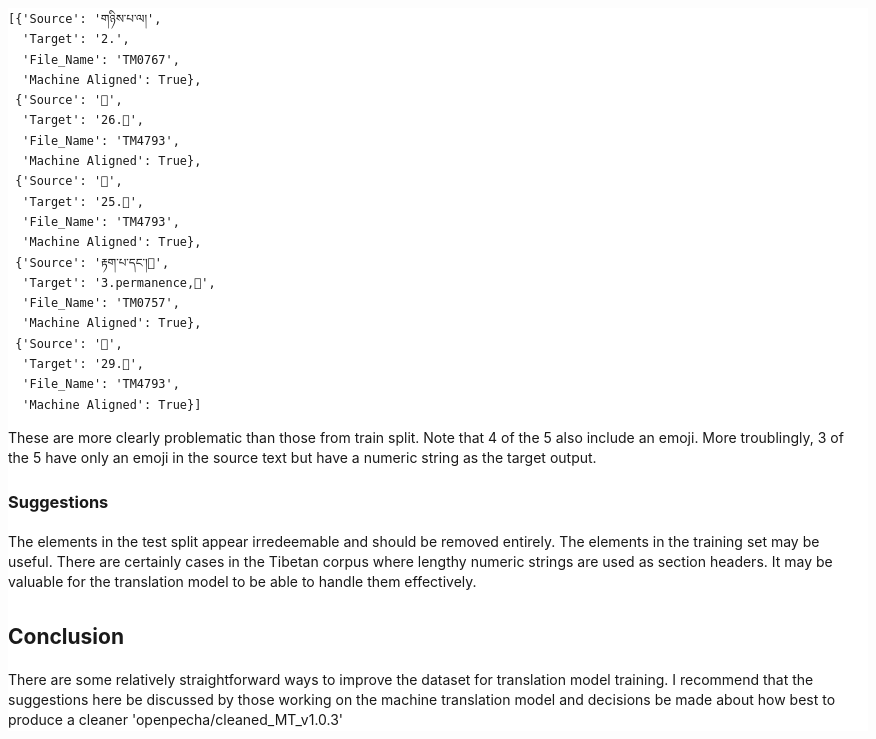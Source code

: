 ```
[{'Source': 'གཉིས་པ་ལ།',
  'Target': '2.',
  'File_Name': 'TM0767',
  'Machine Aligned': True},
 {'Source': '🔽',
  'Target': '26.🔽',
  'File_Name': 'TM4793',
  'Machine Aligned': True},
 {'Source': '🔽',
  'Target': '25.🔽',
  'File_Name': 'TM4793',
  'Machine Aligned': True},
 {'Source': 'རྟག་པ་དང་།🔽',
  'Target': '3.permanence,🔽',
  'File_Name': 'TM0757',
  'Machine Aligned': True},
 {'Source': '🔽',
  'Target': '29.🔽',
  'File_Name': 'TM4793',
  'Machine Aligned': True}]
```

These are more clearly problematic than those from train split. Note that 4 of the 5 also include an emoji. More troublingly, 3 of the 5 have only an emoji in the source text but have a numeric string as the target output.

### Suggestions

The elements in the test split appear irredeemable and should be removed entirely. The elements in the training set may be useful. There are certainly cases in the Tibetan corpus where lengthy numeric strings are used as section headers. It may be valuable for the translation model to be able to handle them effectively.

## Conclusion

There are some relatively straightforward ways to improve the dataset for translation model training. I recommend that the suggestions here be discussed by those working on the machine translation model and decisions be made about how best to produce a cleaner  'openpecha/cleaned_MT_v1.0.3'